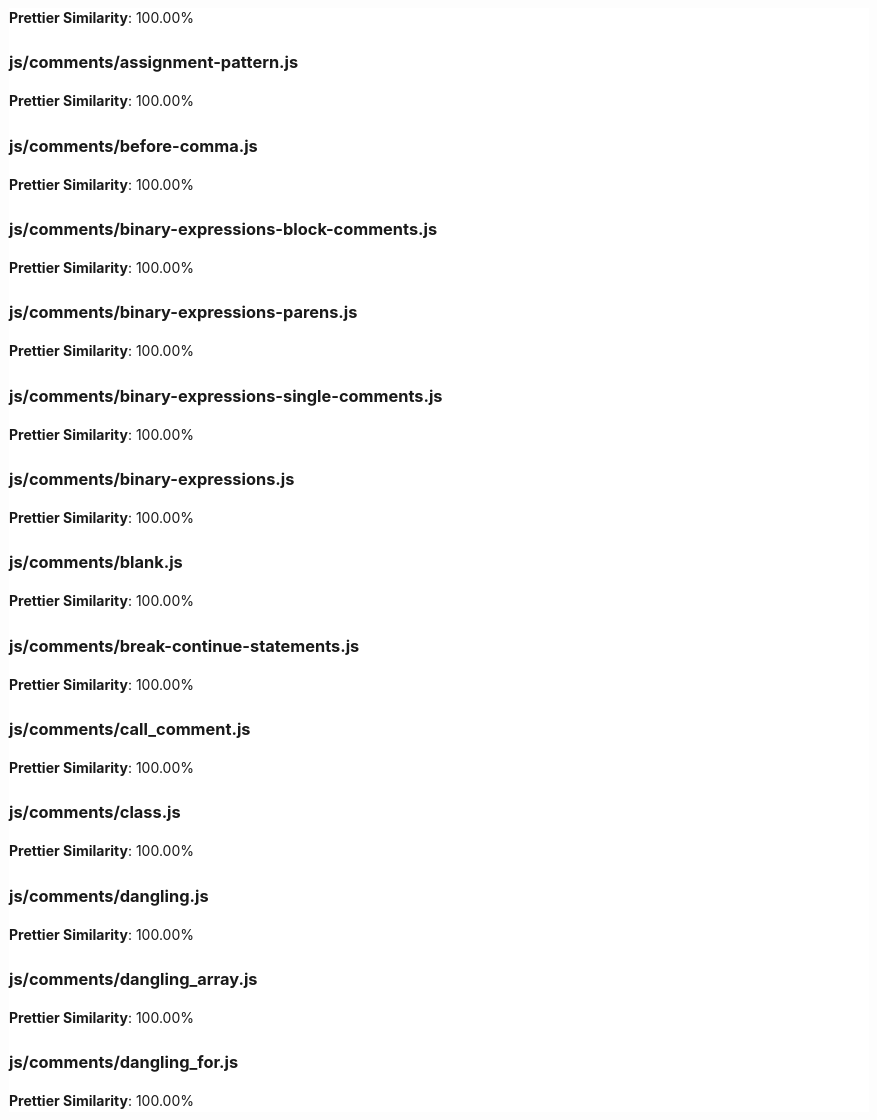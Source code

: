 **Prettier Similarity**: 100.00%

### js/comments/assignment-pattern.js

**Prettier Similarity**: 100.00%

### js/comments/before-comma.js

**Prettier Similarity**: 100.00%

### js/comments/binary-expressions-block-comments.js

**Prettier Similarity**: 100.00%

### js/comments/binary-expressions-parens.js

**Prettier Similarity**: 100.00%

### js/comments/binary-expressions-single-comments.js

**Prettier Similarity**: 100.00%

### js/comments/binary-expressions.js

**Prettier Similarity**: 100.00%

### js/comments/blank.js

**Prettier Similarity**: 100.00%

### js/comments/break-continue-statements.js

**Prettier Similarity**: 100.00%

### js/comments/call_comment.js

**Prettier Similarity**: 100.00%

### js/comments/class.js

**Prettier Similarity**: 100.00%

### js/comments/dangling.js

**Prettier Similarity**: 100.00%

### js/comments/dangling_array.js

**Prettier Similarity**: 100.00%

### js/comments/dangling_for.js

**Prettier Similarity**: 100.00%
